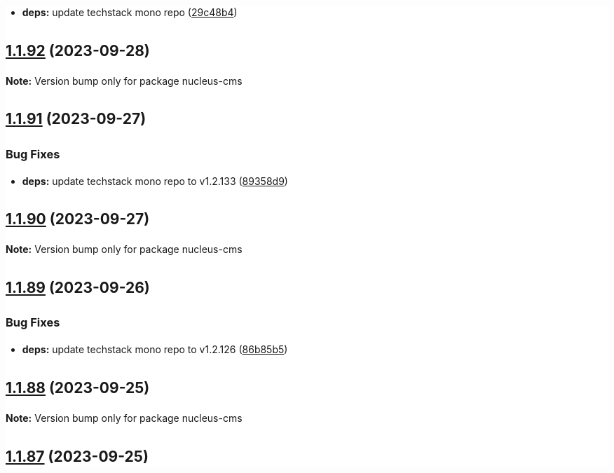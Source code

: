 * **deps:** update techstack mono repo ([29c48b4](https://github.com/The-Code-Monkey/PaperCMS/commit/29c48b4a6cb26f1a716bb7a8f88e1f43825d8d0c))





## [1.1.92](https://github.com/The-Code-Monkey/PaperCMS/compare/v1.1.91...v1.1.92) (2023-09-28)

**Note:** Version bump only for package nucleus-cms





## [1.1.91](https://github.com/The-Code-Monkey/PaperCMS/compare/v1.1.90...v1.1.91) (2023-09-27)


### Bug Fixes

* **deps:** update techstack mono repo to v1.2.133 ([89358d9](https://github.com/The-Code-Monkey/PaperCMS/commit/89358d9ded062f5f8fca2348abd64978cd3cf48e))





## [1.1.90](https://github.com/The-Code-Monkey/PaperCMS/compare/v1.1.89...v1.1.90) (2023-09-27)

**Note:** Version bump only for package nucleus-cms





## [1.1.89](https://github.com/The-Code-Monkey/PaperCMS/compare/v1.1.88...v1.1.89) (2023-09-26)


### Bug Fixes

* **deps:** update techstack mono repo to v1.2.126 ([86b85b5](https://github.com/The-Code-Monkey/PaperCMS/commit/86b85b55da12c2322166a2984737eb66bff3127a))





## [1.1.88](https://github.com/The-Code-Monkey/PaperCMS/compare/v1.1.87...v1.1.88) (2023-09-25)

**Note:** Version bump only for package nucleus-cms





## [1.1.87](https://github.com/The-Code-Monkey/PaperCMS/compare/v1.1.86...v1.1.87) (2023-09-25)
